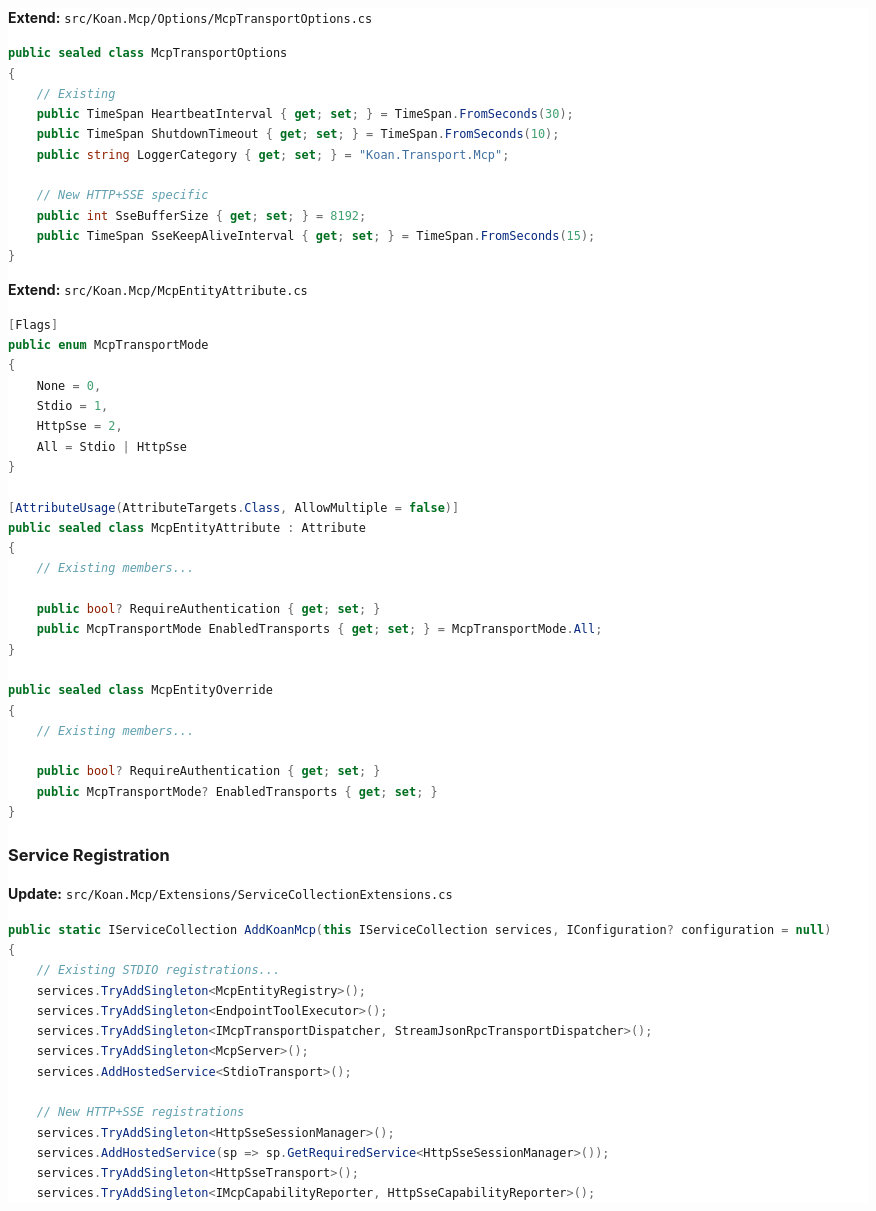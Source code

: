 **Extend:** `src/Koan.Mcp/Options/McpTransportOptions.cs`

```csharp
public sealed class McpTransportOptions
{
    // Existing
    public TimeSpan HeartbeatInterval { get; set; } = TimeSpan.FromSeconds(30);
    public TimeSpan ShutdownTimeout { get; set; } = TimeSpan.FromSeconds(10);
    public string LoggerCategory { get; set; } = "Koan.Transport.Mcp";

    // New HTTP+SSE specific
    public int SseBufferSize { get; set; } = 8192;
    public TimeSpan SseKeepAliveInterval { get; set; } = TimeSpan.FromSeconds(15);
}
```

**Extend:** `src/Koan.Mcp/McpEntityAttribute.cs`

```csharp
[Flags]
public enum McpTransportMode
{
    None = 0,
    Stdio = 1,
    HttpSse = 2,
    All = Stdio | HttpSse
}

[AttributeUsage(AttributeTargets.Class, AllowMultiple = false)]
public sealed class McpEntityAttribute : Attribute
{
    // Existing members...

    public bool? RequireAuthentication { get; set; }
    public McpTransportMode EnabledTransports { get; set; } = McpTransportMode.All;
}

public sealed class McpEntityOverride
{
    // Existing members...

    public bool? RequireAuthentication { get; set; }
    public McpTransportMode? EnabledTransports { get; set; }
}
```

### Service Registration

**Update:** `src/Koan.Mcp/Extensions/ServiceCollectionExtensions.cs`

```csharp
public static IServiceCollection AddKoanMcp(this IServiceCollection services, IConfiguration? configuration = null)
{
    // Existing STDIO registrations...
    services.TryAddSingleton<McpEntityRegistry>();
    services.TryAddSingleton<EndpointToolExecutor>();
    services.TryAddSingleton<IMcpTransportDispatcher, StreamJsonRpcTransportDispatcher>();
    services.TryAddSingleton<McpServer>();
    services.AddHostedService<StdioTransport>();

    // New HTTP+SSE registrations
    services.TryAddSingleton<HttpSseSessionManager>();
    services.AddHostedService(sp => sp.GetRequiredService<HttpSseSessionManager>());
    services.TryAddSingleton<HttpSseTransport>();
    services.TryAddSingleton<IMcpCapabilityReporter, HttpSseCapabilityReporter>();

```